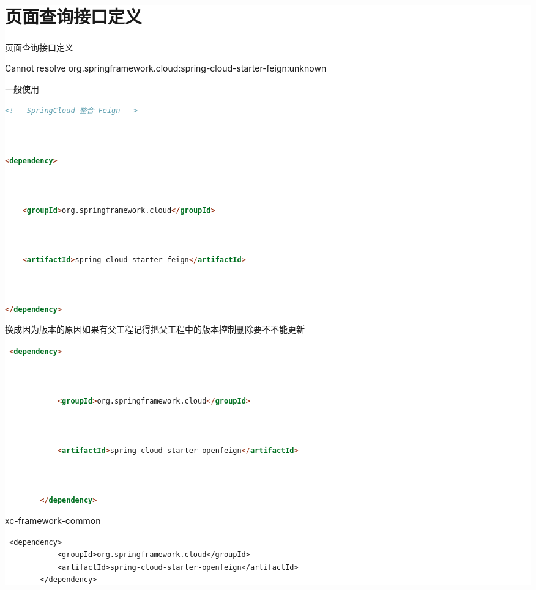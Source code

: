 # 页面查询接口定义

页面查询接口定义 

Cannot resolve org.springframework.cloud:spring-cloud-starter-feign:unknown

一般使用

```html
<!-- SpringCloud 整合 Feign -->



<dependency>



	<groupId>org.springframework.cloud</groupId>



	<artifactId>spring-cloud-starter-feign</artifactId>



</dependency>
```

换成因为版本的原因如果有父工程记得把父工程中的版本控制删除要不不能更新

```html
 <dependency>



            <groupId>org.springframework.cloud</groupId>



            <artifactId>spring-cloud-starter-openfeign</artifactId>



        </dependency>
```

 xc-framework-common

```
 <dependency>
            <groupId>org.springframework.cloud</groupId>
            <artifactId>spring-cloud-starter-openfeign</artifactId>
        </dependency>
```
